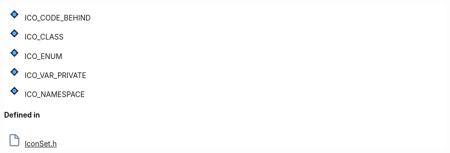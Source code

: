 </span>
</div>
<a id="ico_code_behind"></a>
<div class="paragraph">
<span class="paragraph"><img src="../images/enum.svg"/><span class="inline-text">ICO_CODE_BEHIND</span>
</span>
</div>
<a id="ico_class"></a>
<div class="paragraph">
<span class="paragraph"><img src="../images/enum.svg"/><span class="inline-text">ICO_CLASS</span>
</span>
</div>
<a id="ico_enum"></a>
<div class="paragraph">
<span class="paragraph"><img src="../images/enum.svg"/><span class="inline-text">ICO_ENUM</span>
</span>
</div>
<a id="ico_var_private"></a>
<div class="paragraph">
<span class="paragraph"><img src="../images/enum.svg"/><span class="inline-text">ICO_VAR_PRIVATE</span>
</span>
</div>
<a id="ico_namespace"></a>
<div class="paragraph">
<span class="paragraph"><img src="../images/enum.svg"/><span class="inline-text">ICO_NAMESPACE</span>
</span>
</div>
<a id="ico_none"></a>
<a id="ico_back"></a>
<a id="ico_debug"></a>
<a id="ico_file"></a>
<a id="ico_folder"></a>
<a id="ico_home"></a>
<a id="ico_h_space_12"></a>
<a id="ico_h_space_24"></a>
<a id="ico_jump_to_top"></a>
<a id="ico_link"></a>
<a id="ico_code_behind"></a>
<a id="ico_class"></a>
<a id="ico_enum"></a>
<a id="ico_var_private"></a>
<a id="ico_namespace"></a>
<a id="defined-in"></a>
<h4>Defined in</h4>
<span class="icon-list-item"><a href="https://github.com/CharlesCarley/MdDox/blob/master/Source/MdDoxTree/IconSet.h#L31" class="icon-list-item"><img src="../images/file.svg" class="icon-list-item"/><span class="icon-list-item">IconSet.h</span>
</a>
</span>
<br/>